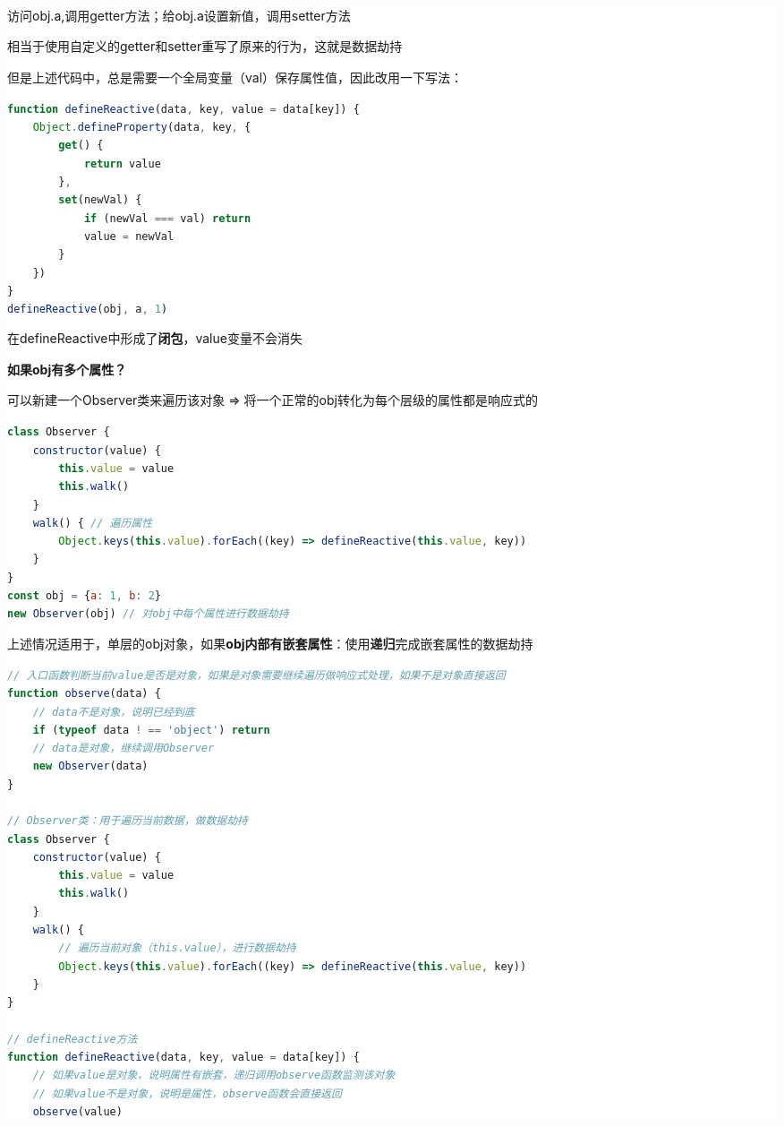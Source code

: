 访问obj.a,调用getter方法；给obj.a设置新值，调用setter方法

相当于使用自定义的getter和setter重写了原来的行为，这就是数据劫持

但是上述代码中，总是需要一个全局变量（val）保存属性值，因此改用一下写法：

~~~js
function defineReactive(data, key, value = data[key]) {
    Object.defineProperty(data, key, {
        get() {
            return value
        },
        set(newVal) {
            if (newVal === val) return
            value = newVal
        }
    })
}
defineReactive(obj, a, 1)
~~~

在defineReactive中形成了**闭包**，value变量不会消失

**如果obj有多个属性？**

可以新建一个Observer类来遍历该对象 => 将一个正常的obj转化为每个层级的属性都是响应式的

~~~js
class Observer {
    constructor(value) {
        this.value = value
        this.walk()
    }
    walk() { // 遍历属性
        Object.keys(this.value).forEach((key) => defineReactive(this.value, key))
    }
}
const obj = {a: 1, b: 2}
new Observer(obj) // 对obj中每个属性进行数据劫持
~~~

上述情况适用于，单层的obj对象，如果**obj内部有嵌套属性**：使用**递归**完成嵌套属性的数据劫持	

~~~js
// 入口函数判断当前value是否是对象，如果是对象需要继续遍历做响应式处理，如果不是对象直接返回
function observe(data) {
    // data不是对象，说明已经到底
    if (typeof data ! == 'object') return
    // data是对象，继续调用Observer
    new Observer(data)
}

// Observer类：用于遍历当前数据，做数据劫持
class Observer {
    constructor(value) {
        this.value = value
        this.walk()
    }
    walk() {
        // 遍历当前对象（this.value），进行数据劫持
        Object.keys(this.value).forEach((key) => defineReactive(this.value, key))
    }
}

// defineReactive方法
function defineReactive(data, key, value = data[key]) {
    // 如果value是对象，说明属性有嵌套，递归调用observe函数监测该对象
    // 如果value不是对象，说明是属性，observe函数会直接返回
    observe(value)
~~~